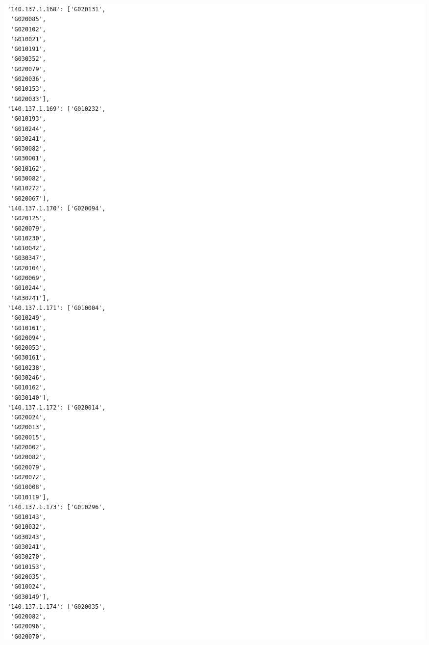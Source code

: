      '140.137.1.168': ['G020131',
      'G020085',
      'G020102',
      'G010021',
      'G010191',
      'G030352',
      'G020079',
      'G020036',
      'G010153',
      'G020033'],
     '140.137.1.169': ['G010232',
      'G010193',
      'G010244',
      'G030241',
      'G030082',
      'G030001',
      'G010162',
      'G030082',
      'G010272',
      'G020067'],
     '140.137.1.170': ['G020094',
      'G020125',
      'G020079',
      'G010230',
      'G010042',
      'G030347',
      'G020104',
      'G020069',
      'G010244',
      'G030241'],
     '140.137.1.171': ['G010004',
      'G010249',
      'G010161',
      'G020094',
      'G020053',
      'G030161',
      'G010238',
      'G030246',
      'G010162',
      'G030140'],
     '140.137.1.172': ['G020014',
      'G020024',
      'G020013',
      'G020015',
      'G020002',
      'G020082',
      'G020079',
      'G020072',
      'G010008',
      'G010119'],
     '140.137.1.173': ['G010296',
      'G010143',
      'G010032',
      'G030243',
      'G030241',
      'G030270',
      'G010153',
      'G020035',
      'G010024',
      'G030149'],
     '140.137.1.174': ['G020035',
      'G020082',
      'G020096',
      'G020070',